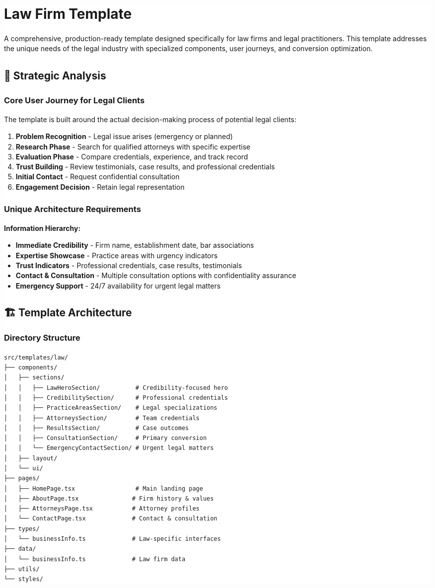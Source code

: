 # Law Firm Template

A comprehensive, production-ready template designed specifically for law firms and legal practitioners. This template addresses the unique needs of the legal industry with specialized components, user journeys, and conversion optimization.

## 🎯 Strategic Analysis

### Core User Journey for Legal Clients

The template is built around the actual decision-making process of potential legal clients:

1. **Problem Recognition** - Legal issue arises (emergency or planned)
2. **Research Phase** - Search for qualified attorneys with specific expertise
3. **Evaluation Phase** - Compare credentials, experience, and track record
4. **Trust Building** - Review testimonials, case results, and professional credentials
5. **Initial Contact** - Request confidential consultation
6. **Engagement Decision** - Retain legal representation

### Unique Architecture Requirements

**Information Hierarchy:**
- **Immediate Credibility** - Firm name, establishment date, bar associations
- **Expertise Showcase** - Practice areas with urgency indicators
- **Trust Indicators** - Professional credentials, case results, testimonials
- **Contact & Consultation** - Multiple consultation options with confidentiality assurance
- **Emergency Support** - 24/7 availability for urgent legal matters

## 🏗️ Template Architecture

### Directory Structure

```
src/templates/law/
├── components/
│   ├── sections/
│   │   ├── LawHeroSection/          # Credibility-focused hero
│   │   ├── CredibilitySection/      # Professional credentials
│   │   ├── PracticeAreasSection/    # Legal specializations
│   │   ├── AttorneysSection/        # Team credentials
│   │   ├── ResultsSection/          # Case outcomes
│   │   ├── ConsultationSection/     # Primary conversion
│   │   └── EmergencyContactSection/ # Urgent legal matters
│   ├── layout/
│   └── ui/
├── pages/
│   ├── HomePage.tsx                 # Main landing page
│   ├── AboutPage.tsx               # Firm history & values
│   ├── AttorneysPage.tsx           # Attorney profiles
│   └── ContactPage.tsx             # Contact & consultation
├── types/
│   └── businessInfo.ts             # Law-specific interfaces
├── data/
│   └── businessInfo.ts             # Law firm data
├── utils/
└── styles/
```
